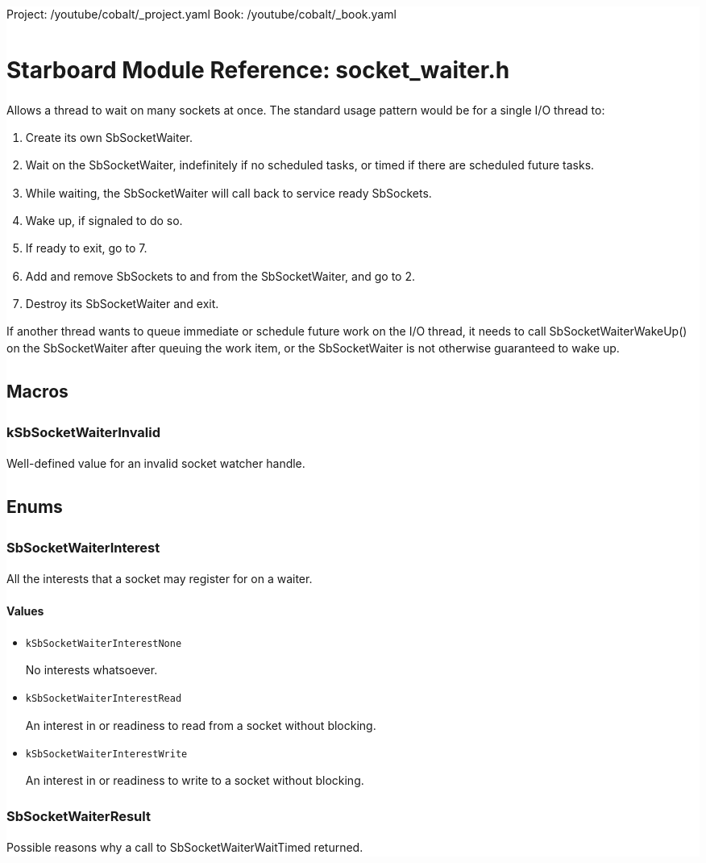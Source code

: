 Project: /youtube/cobalt/_project.yaml
Book: /youtube/cobalt/_book.yaml

# Starboard Module Reference: socket_waiter.h

Allows a thread to wait on many sockets at once. The standard usage pattern
would be for a single I/O thread to:

1.  Create its own SbSocketWaiter.

1.  Wait on the SbSocketWaiter, indefinitely if no scheduled tasks, or timed if
    there are scheduled future tasks.

1.  While waiting, the SbSocketWaiter will call back to service ready SbSockets.

1.  Wake up, if signaled to do so.

1.  If ready to exit, go to 7.

1.  Add and remove SbSockets to and from the SbSocketWaiter, and go to 2.

1.  Destroy its SbSocketWaiter and exit.

If another thread wants to queue immediate or schedule future work on the I/O
thread, it needs to call SbSocketWaiterWakeUp() on the SbSocketWaiter after
queuing the work item, or the SbSocketWaiter is not otherwise guaranteed to wake
up.

## Macros ##

### kSbSocketWaiterInvalid ###

Well-defined value for an invalid socket watcher handle.

## Enums ##

### SbSocketWaiterInterest ###

All the interests that a socket may register for on a waiter.

#### Values ####

*   `kSbSocketWaiterInterestNone`

    No interests whatsoever.
*   `kSbSocketWaiterInterestRead`

    An interest in or readiness to read from a socket without blocking.
*   `kSbSocketWaiterInterestWrite`

    An interest in or readiness to write to a socket without blocking.

### SbSocketWaiterResult ###

Possible reasons why a call to SbSocketWaiterWaitTimed returned.
